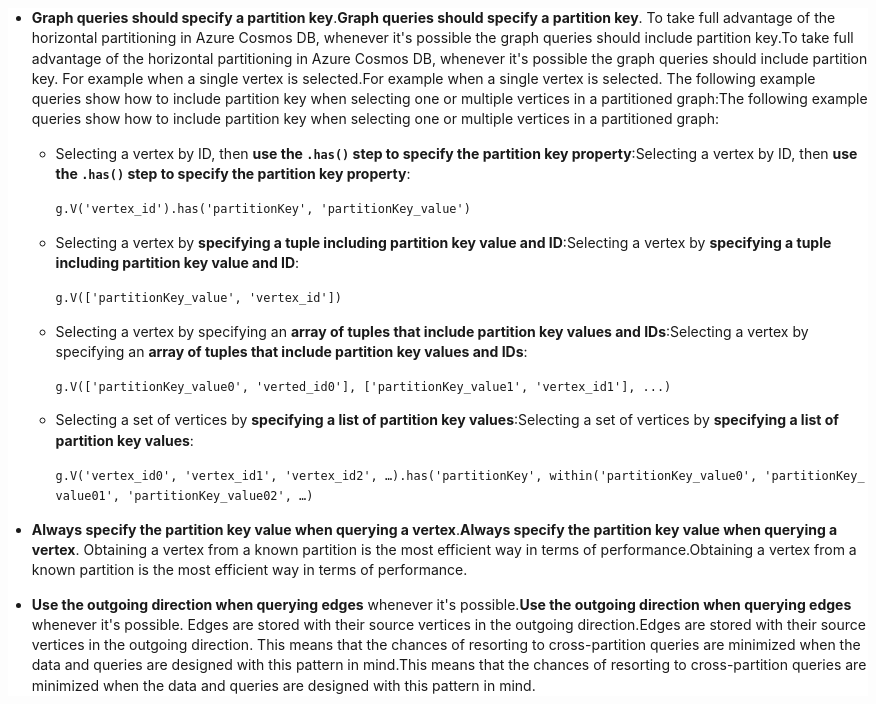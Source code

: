 - <span data-ttu-id="c6158-220">**Graph queries should specify a partition key**.</span><span class="sxs-lookup"><span data-stu-id="c6158-220">**Graph queries should specify a partition key**.</span></span> <span data-ttu-id="c6158-221">To take full advantage of the horizontal partitioning in Azure Cosmos DB, whenever it's possible the graph queries should include partition key.</span><span class="sxs-lookup"><span data-stu-id="c6158-221">To take full advantage of the horizontal partitioning in Azure Cosmos DB, whenever it's possible the graph queries should include partition key.</span></span> <span data-ttu-id="c6158-222">For example when a single vertex is selected.</span><span class="sxs-lookup"><span data-stu-id="c6158-222">For example when a single vertex is selected.</span></span> <span data-ttu-id="c6158-223">The following example queries show how to include partition key when selecting one or multiple vertices in a partitioned graph:</span><span class="sxs-lookup"><span data-stu-id="c6158-223">The following example queries show how to include partition key when selecting one or multiple vertices in a partitioned graph:</span></span>

    - <span data-ttu-id="c6158-224">Selecting a vertex by ID, then **use the `.has()` step to specify the partition key property**:</span><span class="sxs-lookup"><span data-stu-id="c6158-224">Selecting a vertex by ID, then **use the `.has()` step to specify the partition key property**:</span></span> 
    
        ```
        g.V('vertex_id').has('partitionKey', 'partitionKey_value')
        ```
    
    - <span data-ttu-id="c6158-225">Selecting a vertex by **specifying a tuple including partition key value and ID**:</span><span class="sxs-lookup"><span data-stu-id="c6158-225">Selecting a vertex by **specifying a tuple including partition key value and ID**:</span></span> 
    
        ```
        g.V(['partitionKey_value', 'vertex_id'])
        ```
        
    - <span data-ttu-id="c6158-226">Selecting a vertex by specifying an **array of tuples that include partition key values and IDs**:</span><span class="sxs-lookup"><span data-stu-id="c6158-226">Selecting a vertex by specifying an **array of tuples that include partition key values and IDs**:</span></span>
    
        ```
        g.V(['partitionKey_value0', 'verted_id0'], ['partitionKey_value1', 'vertex_id1'], ...)
        ```
        
    - <span data-ttu-id="c6158-227">Selecting a set of vertices by **specifying a list of partition key values**:</span><span class="sxs-lookup"><span data-stu-id="c6158-227">Selecting a set of vertices by **specifying a list of partition key values**:</span></span> 
    
        ```
        g.V('vertex_id0', 'vertex_id1', 'vertex_id2', …).has('partitionKey', within('partitionKey_value0', 'partitionKey_value01', 'partitionKey_value02', …)
        ```

* <span data-ttu-id="c6158-228">**Always specify the partition key value when querying a vertex**.</span><span class="sxs-lookup"><span data-stu-id="c6158-228">**Always specify the partition key value when querying a vertex**.</span></span> <span data-ttu-id="c6158-229">Obtaining a vertex from a known partition is the most efficient way in terms of performance.</span><span class="sxs-lookup"><span data-stu-id="c6158-229">Obtaining a vertex from a known partition is the most efficient way in terms of performance.</span></span>

* <span data-ttu-id="c6158-230">**Use the outgoing direction when querying edges** whenever it's possible.</span><span class="sxs-lookup"><span data-stu-id="c6158-230">**Use the outgoing direction when querying edges** whenever it's possible.</span></span> <span data-ttu-id="c6158-231">Edges are stored with their source vertices in the outgoing direction.</span><span class="sxs-lookup"><span data-stu-id="c6158-231">Edges are stored with their source vertices in the outgoing direction.</span></span> <span data-ttu-id="c6158-232">This means that the chances of resorting to cross-partition queries are minimized when the data and queries are designed with this pattern in mind.</span><span class="sxs-lookup"><span data-stu-id="c6158-232">This means that the chances of resorting to cross-partition queries are minimized when the data and queries are designed with this pattern in mind.</span></span>
